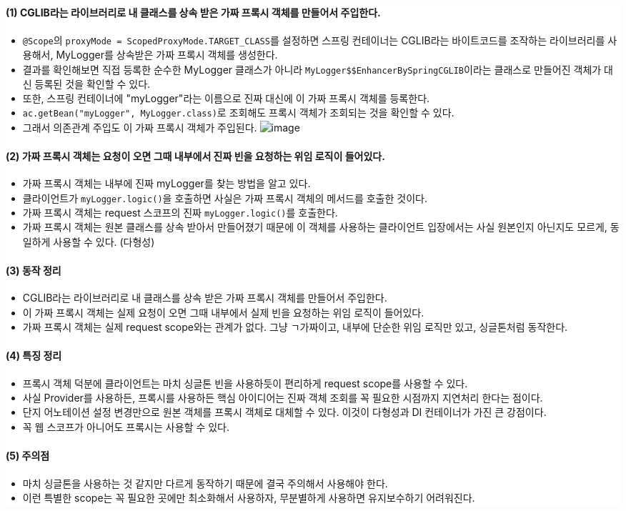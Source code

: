 #### (1) CGLIB라는 라이브러리로 내 클래스를 상속 받은 가짜 프록시 객체를 만들어서 주입한다.
- `@Scope`의 `proxyMode = ScopedProxyMode.TARGET_CLASS`를 설정하면 스프링 컨테이너는 CGLIB라는 바이트코드를 조작하는 라이브러리를 사용해서, 
  MyLogger를 상속받은 가짜 프록시 객체를 생성한다.
- 결과를 확인해보면 직접 등록한 순수한 MyLogger 클래스가 아니라 `MyLogger$$EnhancerBySpringCGLIB`이라는 클래스로 만들어진 객체가 대신 등록된 것을 확인할 수 있다.
- 또한, 스프링 컨테이너에 "myLogger"라는 이름으로 진짜 대신에 이 가짜 프록시 객체를 등록한다.
- `ac.getBean("myLogger", MyLogger.class)`로 조회해도 프록시 객체가 조회되는 것을 확인할 수 있다.
- 그래서 의존관계 주입도 이 가짜 프록시 객체가 주입된다.
![image](https://user-images.githubusercontent.com/54324782/216629472-d105ae55-2fae-4604-b773-502f5a15931c.png)


#### (2) 가짜 프록시 객체는 요청이 오면 그때 내부에서 진짜 빈을 요청하는 위임 로직이 들어있다.
- 가짜 프록시 객체는 내부에 진짜 myLogger를 찾는 방법을 알고 있다.
- 클라이언트가 `myLogger.logic()`을 호출하면 사실은 가짜 프록시 객체의 메서드를 호출한 것이다.
- 가짜 프록시 객체는 request 스코프의 진짜 `myLogger.logic()`를 호출한다.
- 가짜 프록시 객체는 원본 클래스를 상속 받아서 만들어졌기 때문에 이 객체를 사용하는 클라이언트 입장에서는
  사실 원본인지 아닌지도 모르게, 동일하게 사용할 수 있다. (다형성)
  
#### (3) 동작 정리
- CGLIB라는 라이브러리로 내 클래스를 상속 받은 가짜 프록시 객체를 만들어서 주입한다.
- 이 가짜 프록시 객체는 실제 요청이 오면 그때 내부에서 실제 빈을 요청하는 위임 로직이 들어있다.
- 가짜 프록시 객체는 실제 request scope와는 관계가 없다. 
  그냥 ㄱ가짜이고, 내부에 단순한 위임 로직만 있고, 싱글톤처럼 동작한다.
  
#### (4) 특징 정리
- 프록시 객체 덕분에 클라이언트는 마치 싱글톤 빈을 사용하듯이 편리하게 request scope를 사용할 수 있다.
- 사실 Provider를 사용하든, 프록시를 사용하든 핵심 아이디어는 진짜 객체 조회를 꼭 필요한 시점까지 지연처리 한다는 점이다.
- 단지 어노테이션 설정 변경만으로 원본 객체를 프록시 객체로 대체할 수 있다. 이것이 다형성과 DI 컨테이너가 가진 큰 강점이다.
- 꼭 웹 스코프가 아니어도 프록시는 사용할 수 있다.

#### (5) 주의점
- 마치 싱글톤을 사용하는 것 같지만 다르게 동작하기 때문에 결국 주의해서 사용해야 한다.
- 이런 특별한 scope는 꼭 필요한 곳에만 최소화해서 사용하자, 무분별하게 사용하면 유지보수하기 어려워진다.
